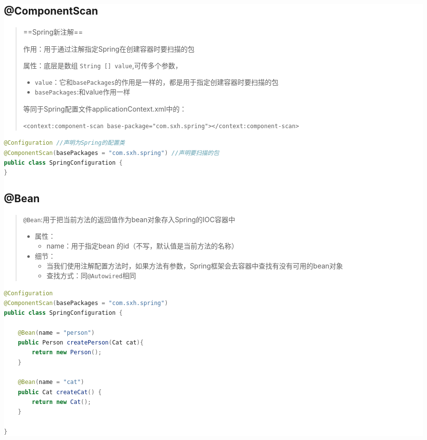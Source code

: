 

## @ComponentScan

> ==Spring新注解==
>
> 作用：用于通过注解指定Spring在创建容器时要扫描的包
>
> 属性：底层是数组 `String [] value`,可传多个参数，
>
> - `value`：它和`basePackages`的作用是一样的，都是用于指定创建容器时要扫描的包
> - `basePackages`:和value作用一样
>
> 等同于Spring配置文件applicationContext.xml中的：
>
> `<context:component-scan base-package="com.sxh.spring"></context:component-scan>`

```java
@Configuration //声明为Spring的配置类
@ComponentScan(basePackages = "com.sxh.spring") //声明要扫描的包
public class SpringConfiguration {
}
```



## @Bean

> `@Bean`:用于把当前方法的返回值作为bean对象存入Spring的IOC容器中
>
> - 属性：
>   - name：用于指定bean 的id（不写，默认值是当前方法的名称）
> - 细节：
>   - 当我们使用注解配置方法时，如果方法有参数，Spring框架会去容器中查找有没有可用的bean对象
>   - 查找方式：同`@Autowired`相同

```java
@Configuration
@ComponentScan(basePackages = "com.sxh.spring")
public class SpringConfiguration {

    @Bean(name = "person")
    public Person createPerson(Cat cat){
        return new Person();
    }

    @Bean(name = "cat")
    public Cat createCat() {
        return new Cat();
    }

}
```
